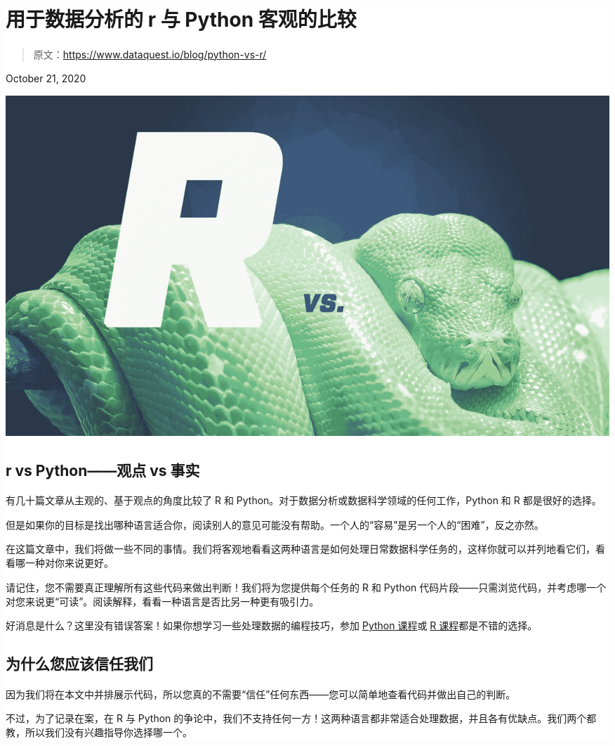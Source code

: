# 用于数据分析的 r 与 Python 客观的比较

> 原文：<https://www.dataquest.io/blog/python-vs-r/>

October 21, 2020

![r vs python for data science](img/30b85399f15c4de15bc6e99a09be5491.png "python-vs-r-data-science")

## r vs Python——观点 vs 事实

有几十篇文章从主观的、基于观点的角度比较了 R 和 Python。对于数据分析或数据科学领域的任何工作，Python 和 R 都是很好的选择。

但是如果你的目标是找出哪种语言适合你，阅读别人的意见可能没有帮助。一个人的“容易”是另一个人的“困难”，反之亦然。

在这篇文章中，我们将做一些不同的事情。我们将客观地看看这两种语言是如何处理日常数据科学任务的，这样你就可以并列地看它们，看看哪一种对你来说更好。

请记住，您不需要真正理解所有这些代码来做出判断！我们将为您提供每个任务的 R 和 Python 代码片段——只需浏览代码，并考虑哪一个对您来说更“可读”。阅读解释，看看一种语言是否比另一种更有吸引力。

好消息是什么？这里没有错误答案！如果你想学习一些处理数据的编程技巧，参加 [Python 课程](https://www.dataquest.io/course/python-for-data-science-fundamentals/)或 [R 课程](https://www.dataquest.io/path/data-analyst-r/)都是不错的选择。

## 为什么您应该信任我们

因为我们将在本文中并排展示代码，所以您真的不需要“信任”任何东西——您可以简单地查看代码并做出自己的判断。

不过，为了记录在案，在 R 与 Python 的争论中，我们不支持任何一方！这两种语言都非常适合处理数据，并且各有优缺点。我们两个都教，所以我们没有兴趣指导你选择哪一个。
